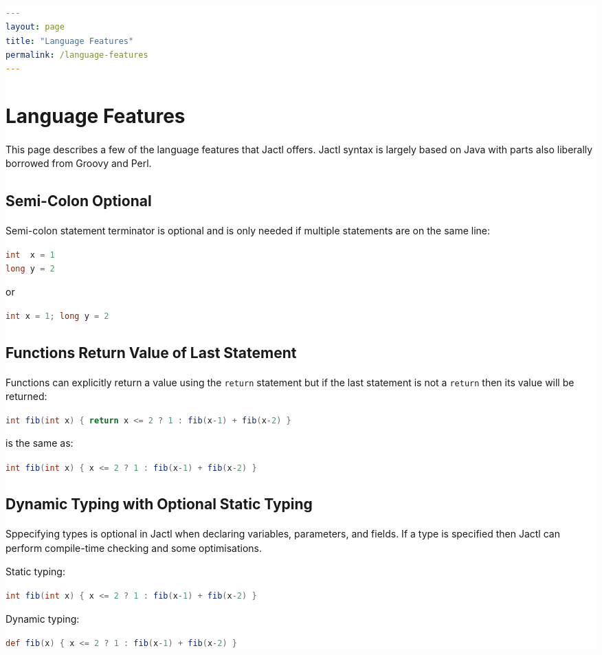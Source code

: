 ```yaml
---
layout: page
title: "Language Features"
permalink: /language-features
---
```


# Language Features

This page describes a few of the language features that Jactl offers.
Jactl syntax is largely based on Java with parts also liberally borrowed from Groovy and Perl.

## Semi-Colon Optional

Semi-colon statement terminator is optional and is only needed if multiple statements are on the same line:
```groovy
int  x = 1
long y = 2
```
or
```groovy
int x = 1; long y = 2
```

## Functions Return Value of Last Statement

Functions can explicitly return a value using the `return` statement but if the last statement is not a `return` then
its value will be returned:
```groovy
int fib(int x) { return x <= 2 ? 1 : fib(x-1) + fib(x-2) }
```
is the same as:
```groovy
int fib(int x) { x <= 2 ? 1 : fib(x-1) + fib(x-2) }
```

## Dynamic Typing with Optional Static Typing

Sppecifying types is optional in Jactl when declaring variables, parameters, and fields.
If a type is specified then Jactl can perform compile-time checking and some optimisations.

Static typing:
```groovy
int fib(int x) { x <= 2 ? 1 : fib(x-1) + fib(x-2) }
```

Dynamic typing:
```groovy
def fib(x) { x <= 2 ? 1 : fib(x-1) + fib(x-2) }
```
